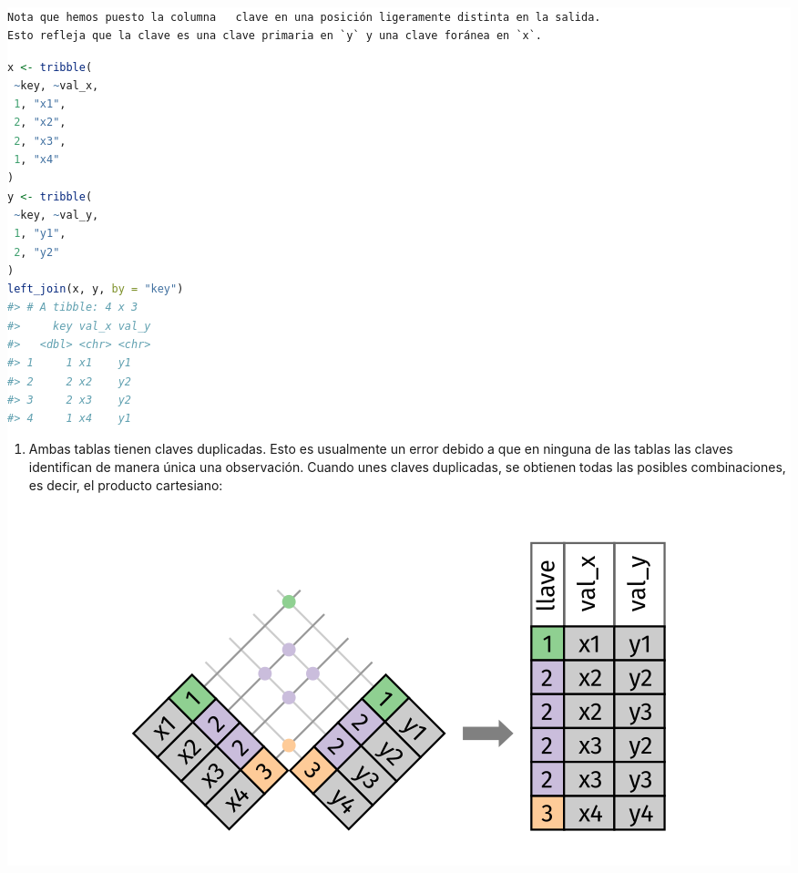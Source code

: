     Nota que hemos puesto la columna   clave en una posición ligeramente distinta en la salida.
    Esto refleja que la clave es una clave primaria en `y` y una clave foránea en `x`.

 
 ```r
 x <- tribble(
  ~key, ~val_x,
  1, "x1",
  2, "x2",
  2, "x3",
  1, "x4"
 )
 y <- tribble(
  ~key, ~val_y,
  1, "y1",
  2, "y2"
 )
 left_join(x, y, by = "key")
 #> # A tibble: 4 x 3
 #>     key val_x val_y
 #>   <dbl> <chr> <chr>
 #> 1     1 x1    y1   
 #> 2     2 x2    y2   
 #> 3     2 x3    y2   
 #> 4     1 x4    y1
 ```

1. Ambas tablas tienen claves duplicadas. Esto es usualmente un error debido a que 
  en ninguna de las tablas las claves identifican de manera única una observación.
  Cuando unes claves duplicadas, se obtienen todas las posibles combinaciones, es decir, el producto cartesiano:

 <img src="diagrams_w_text_as_path/es/join-many-to-many.svg" style="display: block; margin: auto;" />
